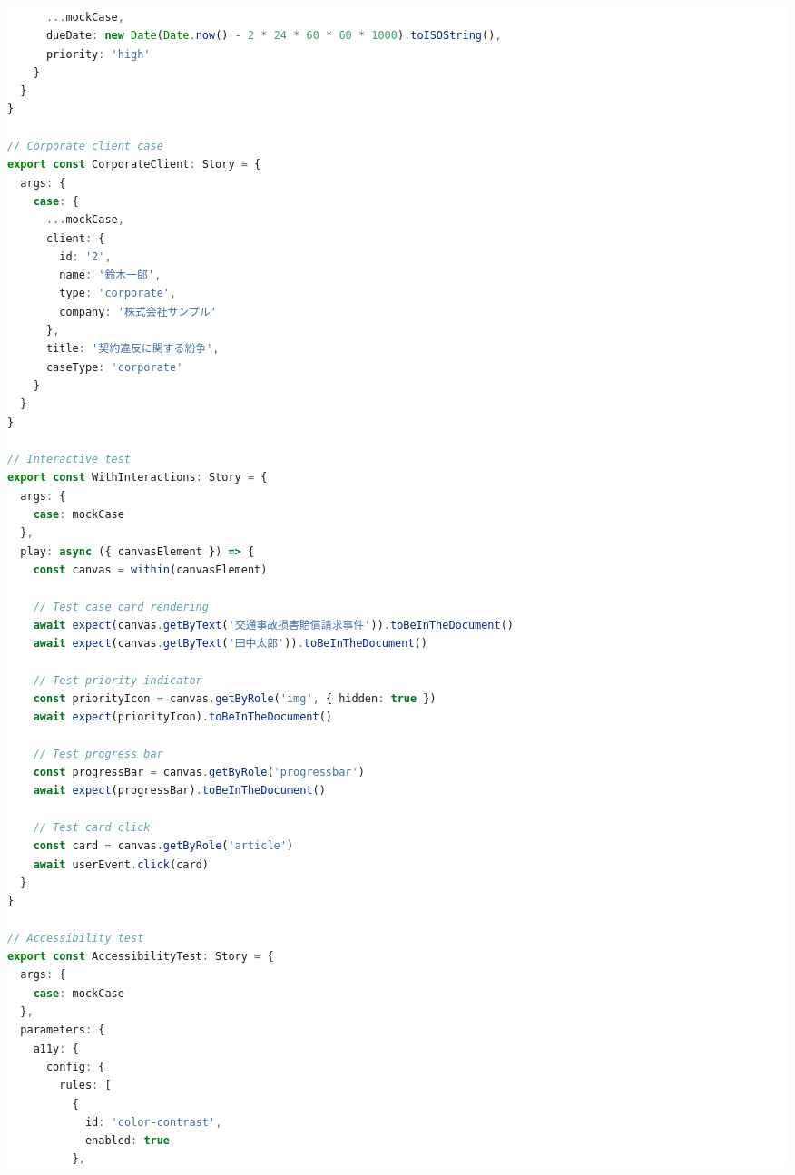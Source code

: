 ```typescript
      ...mockCase,
      dueDate: new Date(Date.now() - 2 * 24 * 60 * 60 * 1000).toISOString(),
      priority: 'high'
    }
  }
}

// Corporate client case
export const CorporateClient: Story = {
  args: {
    case: {
      ...mockCase,
      client: {
        id: '2',
        name: '鈴木一郎',
        type: 'corporate',
        company: '株式会社サンプル'
      },
      title: '契約違反に関する紛争',
      caseType: 'corporate'
    }
  }
}

// Interactive test
export const WithInteractions: Story = {
  args: {
    case: mockCase
  },
  play: async ({ canvasElement }) => {
    const canvas = within(canvasElement)
    
    // Test case card rendering
    await expect(canvas.getByText('交通事故损害賠償請求事件')).toBeInTheDocument()
    await expect(canvas.getByText('田中太郎')).toBeInTheDocument()
    
    // Test priority indicator
    const priorityIcon = canvas.getByRole('img', { hidden: true })
    await expect(priorityIcon).toBeInTheDocument()
    
    // Test progress bar
    const progressBar = canvas.getByRole('progressbar')
    await expect(progressBar).toBeInTheDocument()
    
    // Test card click
    const card = canvas.getByRole('article')
    await userEvent.click(card)
  }
}

// Accessibility test
export const AccessibilityTest: Story = {
  args: {
    case: mockCase
  },
  parameters: {
    a11y: {
      config: {
        rules: [
          {
            id: 'color-contrast',
            enabled: true
          },
```